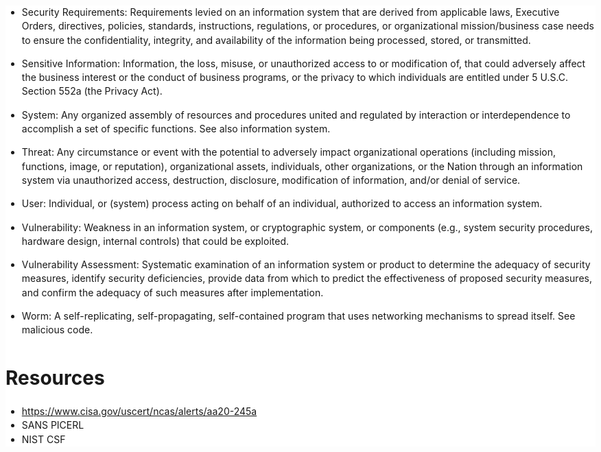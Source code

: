 - Security Requirements: Requirements levied on an information system that are derived from applicable laws, Executive Orders, directives, policies, standards, instructions, regulations, or procedures, or organizational mission/business case needs to ensure the confidentiality, integrity, and availability of the information being processed, stored, or transmitted.

- Sensitive Information: Information, the loss, misuse, or unauthorized access to or modification of, that could adversely affect the business interest or the conduct of business programs, or the privacy to which individuals are entitled under 5 U.S.C. Section 552a (the Privacy Act).

- System: Any organized assembly of resources and procedures united and regulated by interaction or interdependence to accomplish a set of specific functions. See also information system.

- Threat: Any circumstance or event with the potential to adversely impact organizational operations (including mission, functions, image, or reputation), organizational assets, individuals, other organizations, or the Nation through an information system via unauthorized access, destruction, disclosure, modification of information, and/or denial of service.

- User: Individual, or (system) process acting on behalf of an individual, authorized to access an information system.

- Vulnerability: Weakness in an information system, or cryptographic system, or components (e.g., system security procedures, hardware design, internal controls) that could be exploited.

- Vulnerability Assessment: Systematic examination of an information system or product to determine the adequacy of security measures, identify security deficiencies, provide data from which to predict the effectiveness of proposed security measures, and confirm the adequacy of such measures after implementation.

- Worm: A self-replicating, self-propagating, self-contained program that uses networking mechanisms to spread itself. See malicious code.


# Resources
- https://www.cisa.gov/uscert/ncas/alerts/aa20-245a
- SANS PICERL
- NIST CSF